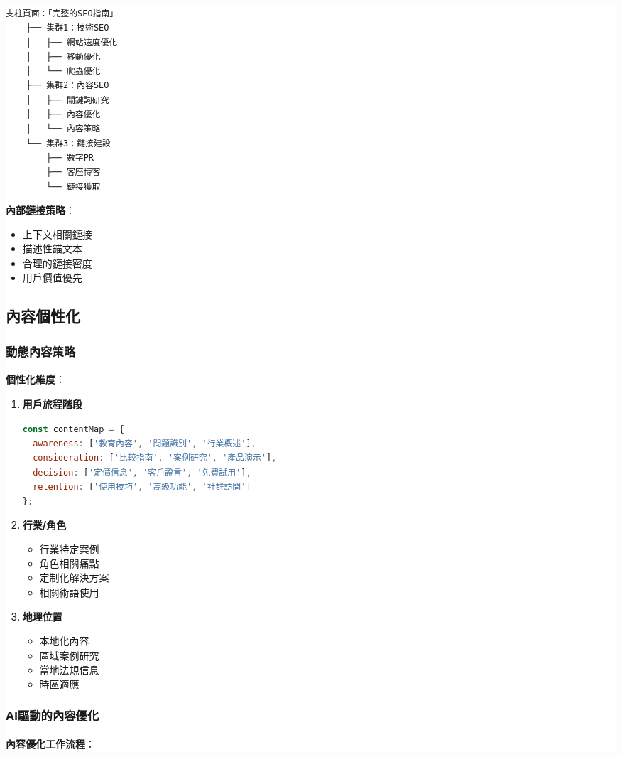 ```
支柱頁面：「完整的SEO指南」
    ├── 集群1：技術SEO
    │   ├── 網站速度優化
    │   ├── 移動優化
    │   └── 爬蟲優化
    ├── 集群2：內容SEO
    │   ├── 關鍵詞研究
    │   ├── 內容優化
    │   └── 內容策略
    └── 集群3：鏈接建設
        ├── 數字PR
        ├── 客座博客
        └── 鏈接獲取
```

**內部鏈接策略**：
- 上下文相關鏈接
- 描述性錨文本
- 合理的鏈接密度
- 用戶價值優先

## 內容個性化

### 動態內容策略

**個性化維度**：

1. **用戶旅程階段**
   ```javascript
   const contentMap = {
     awareness: ['教育內容', '問題識別', '行業概述'],
     consideration: ['比較指南', '案例研究', '產品演示'],
     decision: ['定價信息', '客戶證言', '免費試用'],
     retention: ['使用技巧', '高級功能', '社群訪問']
   };
   ```

2. **行業/角色**
   - 行業特定案例
   - 角色相關痛點
   - 定制化解決方案
   - 相關術語使用

3. **地理位置**
   - 本地化內容
   - 區域案例研究
   - 當地法規信息
   - 時區適應

### AI驅動的內容優化

**內容優化工作流程**：
